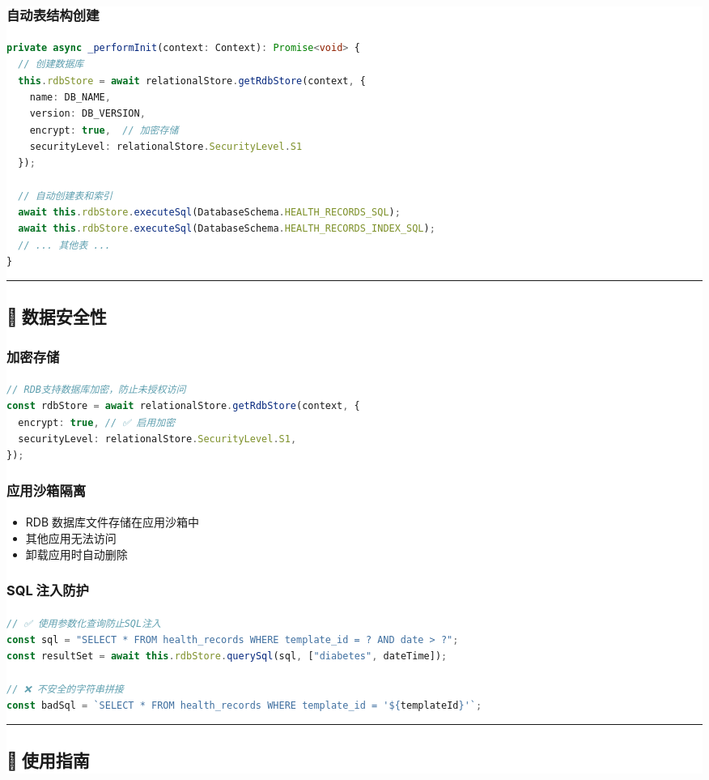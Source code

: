 ### 自动表结构创建

```typescript
private async _performInit(context: Context): Promise<void> {
  // 创建数据库
  this.rdbStore = await relationalStore.getRdbStore(context, {
    name: DB_NAME,
    version: DB_VERSION,
    encrypt: true,  // 加密存储
    securityLevel: relationalStore.SecurityLevel.S1
  });

  // 自动创建表和索引
  await this.rdbStore.executeSql(DatabaseSchema.HEALTH_RECORDS_SQL);
  await this.rdbStore.executeSql(DatabaseSchema.HEALTH_RECORDS_INDEX_SQL);
  // ... 其他表 ...
}
```

---

## 🔐 数据安全性

### 加密存储

```typescript
// RDB支持数据库加密，防止未授权访问
const rdbStore = await relationalStore.getRdbStore(context, {
  encrypt: true, // ✅ 启用加密
  securityLevel: relationalStore.SecurityLevel.S1,
});
```

### 应用沙箱隔离

- RDB 数据库文件存储在应用沙箱中
- 其他应用无法访问
- 卸载应用时自动删除

### SQL 注入防护

```typescript
// ✅ 使用参数化查询防止SQL注入
const sql = "SELECT * FROM health_records WHERE template_id = ? AND date > ?";
const resultSet = await this.rdbStore.querySql(sql, ["diabetes", dateTime]);

// ❌ 不安全的字符串拼接
const badSql = `SELECT * FROM health_records WHERE template_id = '${templateId}'`;
```

---

## 📝 使用指南
